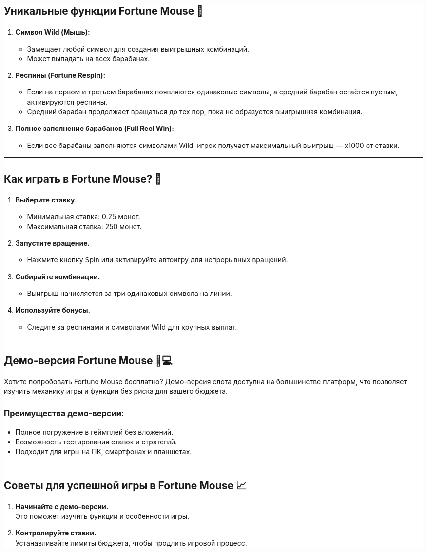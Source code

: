 
## Уникальные функции Fortune Mouse 🌟

1. **Символ Wild (Мышь):**
   - Замещает любой символ для создания выигрышных комбинаций.
   - Может выпадать на всех барабанах.

2. **Респины (Fortune Respin):**
   - Если на первом и третьем барабанах появляются одинаковые символы, а средний барабан остаётся пустым, активируются респины.
   - Средний барабан продолжает вращаться до тех пор, пока не образуется выигрышная комбинация.

3. **Полное заполнение барабанов (Full Reel Win):**
   - Если все барабаны заполняются символами Wild, игрок получает максимальный выигрыш — x1000 от ставки.

---

## Как играть в Fortune Mouse? 🎰

1. **Выберите ставку.**
   - Минимальная ставка: 0.25 монет.
   - Максимальная ставка: 250 монет.

2. **Запустите вращение.**
   - Нажмите кнопку Spin или активируйте автоигру для непрерывных вращений.

3. **Собирайте комбинации.**
   - Выигрыш начисляется за три одинаковых символа на линии.

4. **Используйте бонусы.**
   - Следите за респинами и символами Wild для крупных выплат.

---

## Демо-версия Fortune Mouse 📱💻

Хотите попробовать Fortune Mouse бесплатно? Демо-версия слота доступна на большинстве платформ, что позволяет изучить механику игры и функции без риска для вашего бюджета.

### Преимущества демо-версии:
- Полное погружение в геймплей без вложений.
- Возможность тестирования ставок и стратегий.
- Подходит для игры на ПК, смартфонах и планшетах.

---

## Советы для успешной игры в Fortune Mouse 📈

1. **Начинайте с демо-версии.**  
   Это поможет изучить функции и особенности игры.

2. **Контролируйте ставки.**  
   Устанавливайте лимиты бюджета, чтобы продлить игровой процесс.
